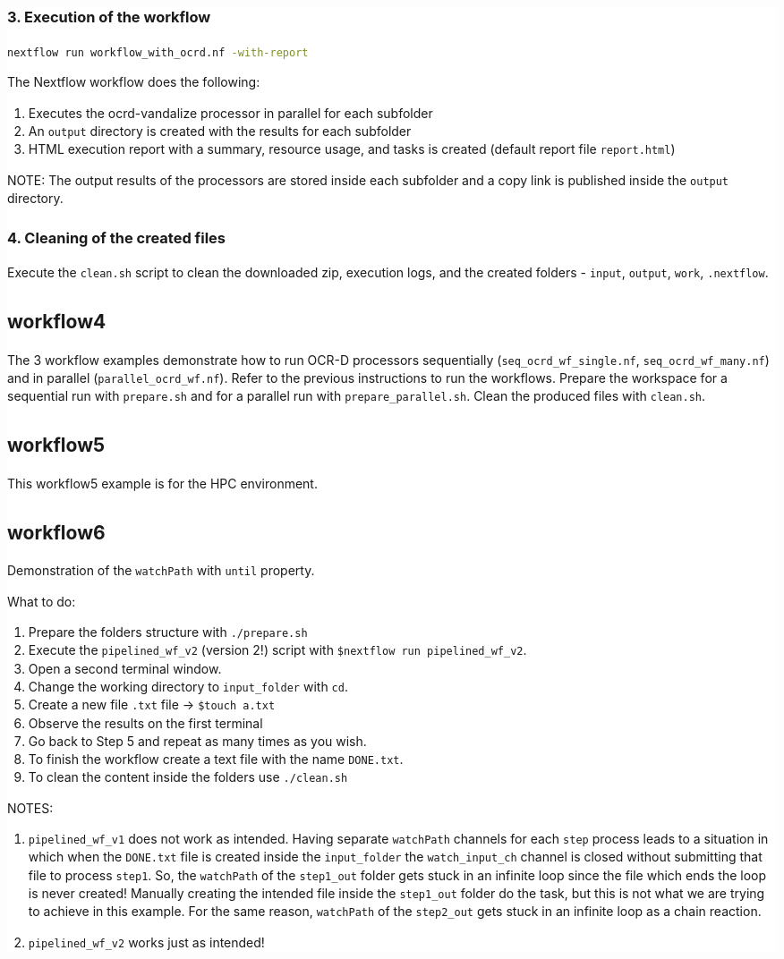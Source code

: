 ### 3. Execution of the workflow
```sh
nextflow run workflow_with_ocrd.nf -with-report
```

The Nextflow workflow does the following:
1. Executes the ocrd-vandalize processor in parallel for each subfolder
2. An `output` directory is created with the results for each subfolder
3. HTML execution report with a summary, resource usage, and tasks is created (default report file `report.html`)

NOTE: The output results of the processors are stored inside each subfolder and a copy link is published inside the `output` directory.

### 4. Cleaning of the created files
Execute the `clean.sh` script to clean the downloaded zip, execution logs, and the created folders - `input`, `output`, `work`, `.nextflow`.

## workflow4
The 3 workflow examples demonstrate how to run OCR-D processors sequentially (`seq_ocrd_wf_single.nf`, `seq_ocrd_wf_many.nf`) and in parallel (`parallel_ocrd_wf.nf`). Refer to the previous instructions to run the workflows. Prepare the workspace for a sequential run with `prepare.sh` and for a parallel run with `prepare_parallel.sh`. Clean the produced files with `clean.sh`.

## workflow5
This workflow5 example is for the HPC environment.

## workflow6
Demonstration of the `watchPath` with `until` property.

What to do:
1. Prepare the folders structure with `./prepare.sh`
2. Execute the `pipelined_wf_v2` (version 2!) script with `$nextflow run pipelined_wf_v2`.
3. Open a second terminal window.
4. Change the working directory to `input_folder` with `cd`.
5. Create a new file `.txt` file -> `$touch a.txt`
6. Observe the results on the first terminal
7. Go back to Step 5 and repeat as many times as you wish. 
8. To finish the workflow create a text file with the name `DONE.txt`.
9. To clean the content inside the folders use `./clean.sh`

NOTES: 
1. `pipelined_wf_v1` does not work as intended. Having separate `watchPath` channels for each `step` process leads to a situation in which when the `DONE.txt` file is created inside the `input_folder` the `watch_input_ch` channel is closed without submitting that file to process `step1`. So, the `watchPath` of the `step1_out` folder gets stuck in an infinite loop since the file which ends the loop is never created! Manually creating the intended file inside the `step1_out` folder do the task, but this is not what we are trying to achieve in this example. For the same reason, `watchPath` of the `step2_out` gets stuck in an infinite loop as a chain reaction.

2. `pipelined_wf_v2` works just as intended!
